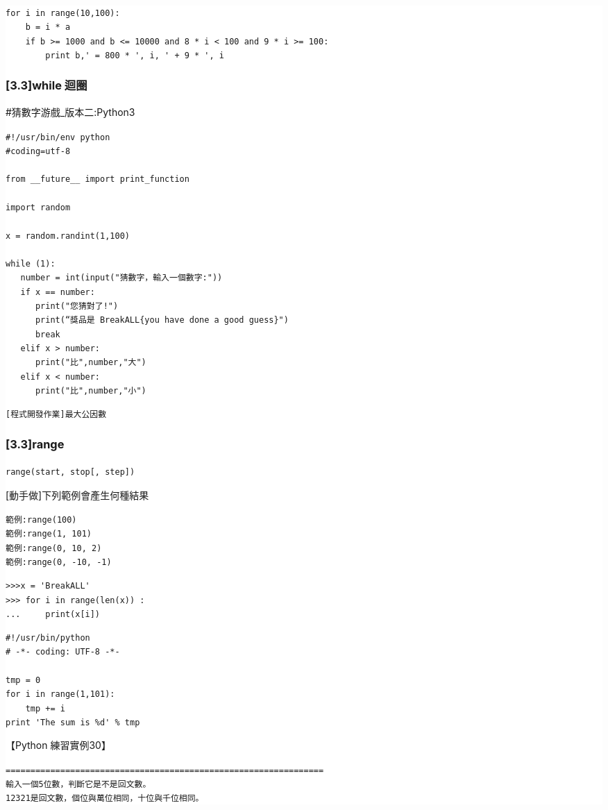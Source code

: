 ```
for i in range(10,100):
    b = i * a
    if b >= 1000 and b <= 10000 and 8 * i < 100 and 9 * i >= 100:
        print b,' = 800 * ', i, ' + 9 * ', i
```

### [3.3]while 迴圈

#猜數字游戲_版本二:Python3

```
#!/usr/bin/env python
#coding=utf-8

from __future__ import print_function

import random

x = random.randint(1,100)

while (1):
   number = int(input("猜數字，輸入一個數字:"))
   if x == number:
      print("您猜對了!")
      print(“獎品是 BreakALL{you have done a good guess}")
      break
   elif x > number:
      print("比",number,"大")
   elif x < number:
      print("比",number,"小")
```
```
[程式開發作業]最大公因數
```


### [3.3]range
```
range(start, stop[, step])
```
[動手做]下列範例會產生何種結果
```
範例:range(100)
範例:range(1, 101)
範例:range(0, 10, 2)
範例:range(0, -10, -1)
```
```
>>>x = 'BreakALL'
>>> for i in range(len(x)) :
...     print(x[i])
```
```
#!/usr/bin/python
# -*- coding: UTF-8 -*-
 
tmp = 0
for i in range(1,101):
    tmp += i
print 'The sum is %d' % tmp
```
【Python 練習實例30】
```
================================================================
輸入一個5位數，判斷它是不是回文數。
12321是回文數，個位與萬位相同，十位與千位相同。
```